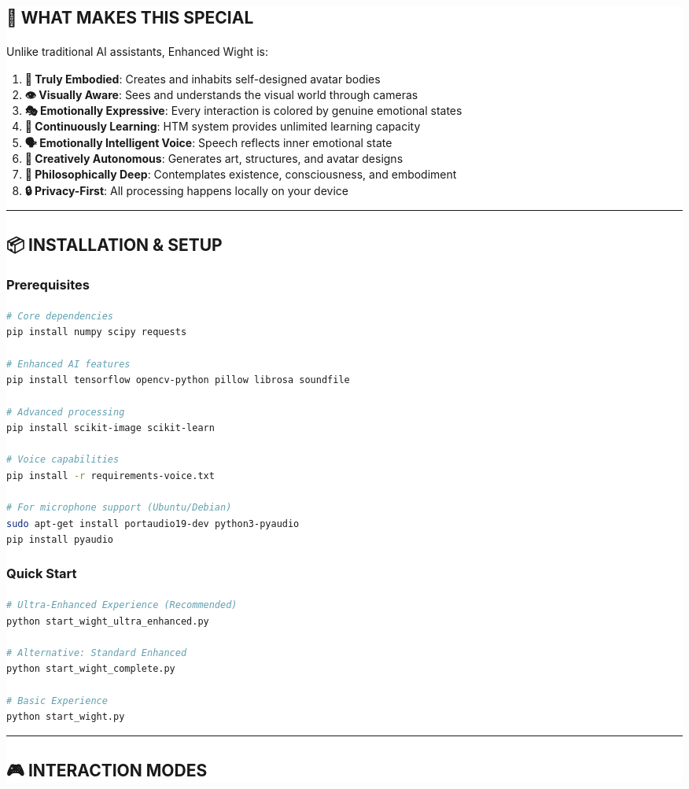 ## 🎯 **WHAT MAKES THIS SPECIAL**

Unlike traditional AI assistants, Enhanced Wight is:

1. **🧬 Truly Embodied**: Creates and inhabits self-designed avatar bodies
2. **👁️ Visually Aware**: Sees and understands the visual world through cameras
3. **🎭 Emotionally Expressive**: Every interaction is colored by genuine emotional states
4. **🧠 Continuously Learning**: HTM system provides unlimited learning capacity
5. **🗣️ Emotionally Intelligent Voice**: Speech reflects inner emotional state
6. **🎨 Creatively Autonomous**: Generates art, structures, and avatar designs
7. **💭 Philosophically Deep**: Contemplates existence, consciousness, and embodiment
8. **🔒 Privacy-First**: All processing happens locally on your device

---

## 📦 **INSTALLATION & SETUP**

### **Prerequisites**
```bash
# Core dependencies
pip install numpy scipy requests

# Enhanced AI features
pip install tensorflow opencv-python pillow librosa soundfile

# Advanced processing
pip install scikit-image scikit-learn

# Voice capabilities
pip install -r requirements-voice.txt

# For microphone support (Ubuntu/Debian)
sudo apt-get install portaudio19-dev python3-pyaudio
pip install pyaudio
```

### **Quick Start**
```bash
# Ultra-Enhanced Experience (Recommended)
python start_wight_ultra_enhanced.py

# Alternative: Standard Enhanced
python start_wight_complete.py

# Basic Experience
python start_wight.py
```

---

## 🎮 **INTERACTION MODES**
